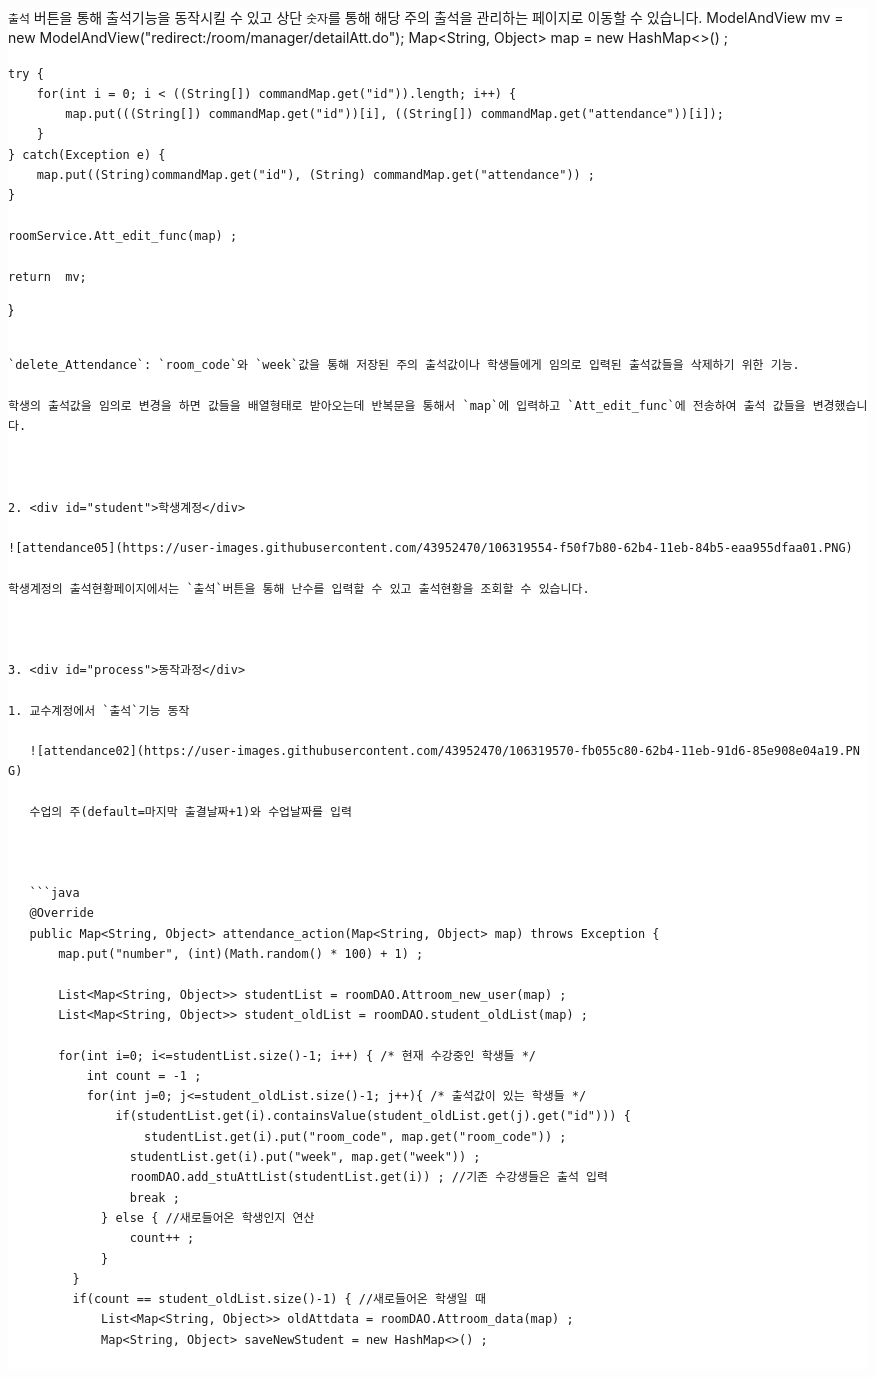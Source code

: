   ```출석``` 버튼을 통해 출석기능을 동작시킬 수 있고 상단 `숫자`를 통해 해당 주의 출석을 관리하는 페이지로 이동할 수 있습니다.
    ModelAndView mv = new ModelAndView("redirect:/room/manager/detailAtt.do");
    Map<String, Object> map = new HashMap<>() ;
    
    try {
        for(int i = 0; i < ((String[]) commandMap.get("id")).length; i++) {
            map.put(((String[]) commandMap.get("id"))[i], ((String[]) commandMap.get("attendance"))[i]);
        }
    } catch(Exception e) {
        map.put((String)commandMap.get("id"), (String) commandMap.get("attendance")) ;
    }
    
    roomService.Att_edit_func(map) ;
    
    return  mv;
}
   ```

`delete_Attendance`: `room_code`와 `week`값을 통해 저장된 주의 출석값이나 학생들에게 임의로 입력된 출석값들을 삭제하기 위한 기능.

학생의 출석값을 임의로 변경을 하면 값들을 배열형태로 받아오는데 반복문을 통해서 `map`에 입력하고 `Att_edit_func`에 전송하여 출석 값들을 변경했습니다.



2. <div id="student">학생계정</div>

   ![attendance05](https://user-images.githubusercontent.com/43952470/106319554-f50f7b80-62b4-11eb-84b5-eaa955dfaa01.PNG)

   학생계정의 출석현황페이지에서는 `출석`버튼을 통해 난수를 입력할 수 있고 출석현황을 조회할 수 있습니다.

   

3. <div id="process">동작과정</div>

   1. 교수계정에서 `출석`기능 동작

      ![attendance02](https://user-images.githubusercontent.com/43952470/106319570-fb055c80-62b4-11eb-91d6-85e908e04a19.PNG)

      수업의 주(default=마지막 출결날짜+1)와 수업날짜를 입력

      

      ```java
      @Override
      public Map<String, Object> attendance_action(Map<String, Object> map) throws Exception {
          map.put("number", (int)(Math.random() * 100) + 1) ;
          
          List<Map<String, Object>> studentList = roomDAO.Attroom_new_user(map) ;
          List<Map<String, Object>> student_oldList = roomDAO.student_oldList(map) ;
          
          for(int i=0; i<=studentList.size()-1; i++) { /* 현재 수강중인 학생들 */
              int count = -1 ;
              for(int j=0; j<=student_oldList.size()-1; j++){ /* 출석값이 있는 학생들 */
                  if(studentList.get(i).containsValue(student_oldList.get(j).get("id"))) {
                      studentList.get(i).put("room_code", map.get("room_code")) ;
      				studentList.get(i).put("week", map.get("week")) ;
      				roomDAO.add_stuAttList(studentList.get(i)) ; //기존 수강생들은 출석 입력
      				break ;
      			} else { //새로들어온 학생인지 연산
      				count++ ;
      			}
      		}
      		if(count == student_oldList.size()-1) { //새로들어온 학생일 때
      			List<Map<String, Object>> oldAttdata = roomDAO.Attroom_data(map) ;
      			Map<String, Object> saveNewStudent = new HashMap<>() ;
      